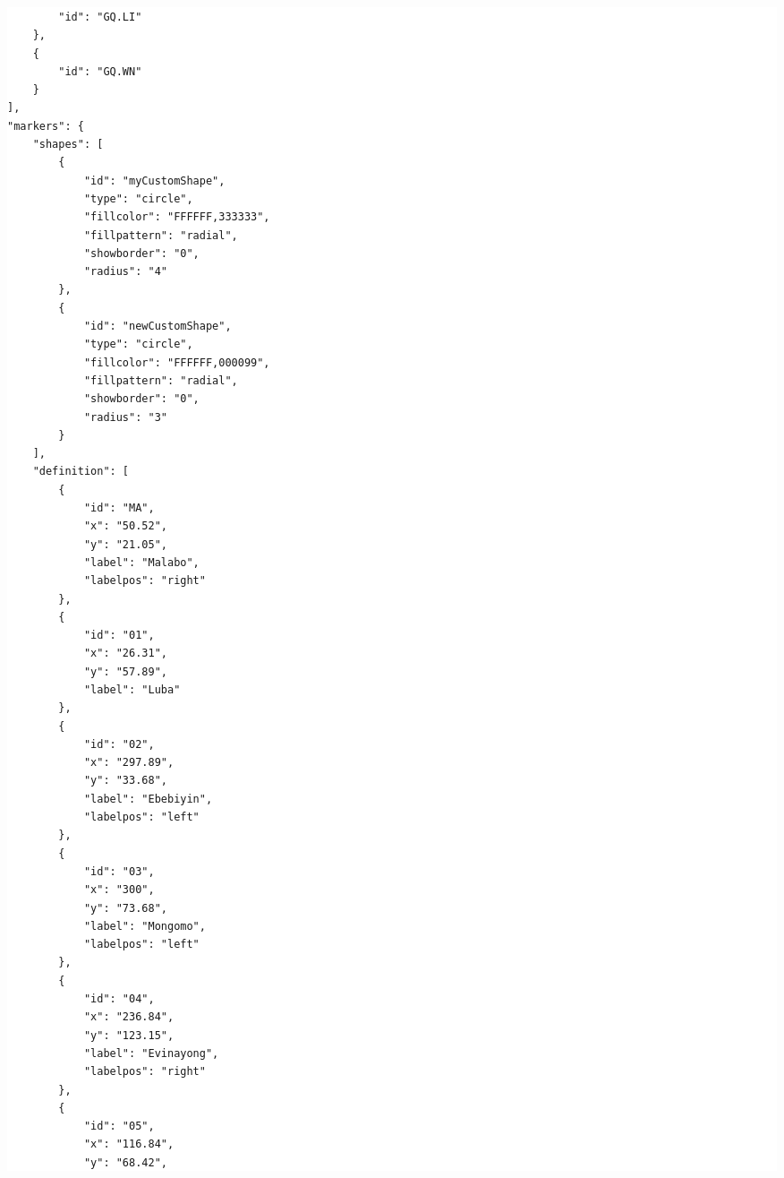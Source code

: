             "id": "GQ.LI"
        },
        {
            "id": "GQ.WN"
        }
    ],
    "markers": {
        "shapes": [
            {
                "id": "myCustomShape",
                "type": "circle",
                "fillcolor": "FFFFFF,333333",
                "fillpattern": "radial",
                "showborder": "0",
                "radius": "4"
            },
            {
                "id": "newCustomShape",
                "type": "circle",
                "fillcolor": "FFFFFF,000099",
                "fillpattern": "radial",
                "showborder": "0",
                "radius": "3"
            }
        ],
        "definition": [
            {
                "id": "MA",
                "x": "50.52",
                "y": "21.05",
                "label": "Malabo",
                "labelpos": "right"
            },
            {
                "id": "01",
                "x": "26.31",
                "y": "57.89",
                "label": "Luba"
            },
            {
                "id": "02",
                "x": "297.89",
                "y": "33.68",
                "label": "Ebebiyin",
                "labelpos": "left"
            },
            {
                "id": "03",
                "x": "300",
                "y": "73.68",
                "label": "Mongomo",
                "labelpos": "left"
            },
            {
                "id": "04",
                "x": "236.84",
                "y": "123.15",
                "label": "Evinayong",
                "labelpos": "right"
            },
            {
                "id": "05",
                "x": "116.84",
                "y": "68.42",